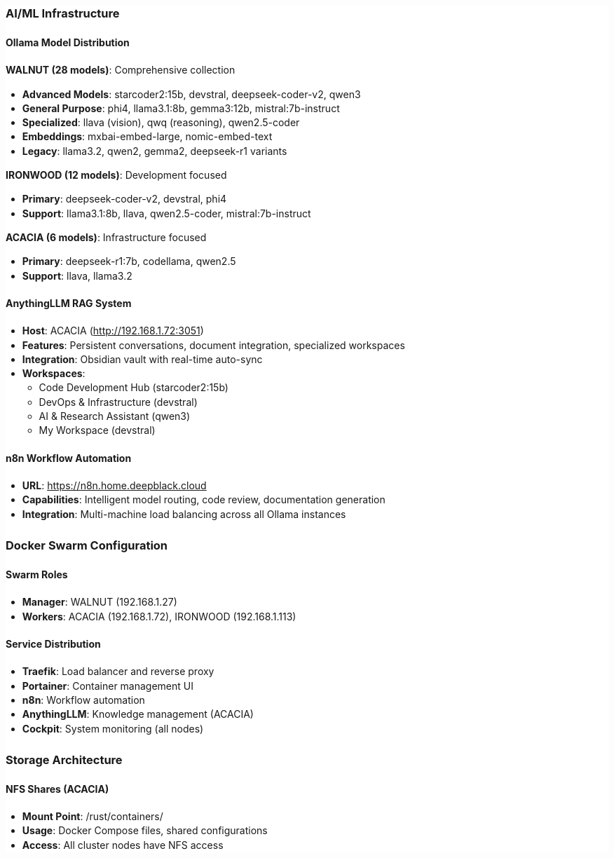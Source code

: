 ### AI/ML Infrastructure

#### Ollama Model Distribution

**WALNUT (28 models)**: Comprehensive collection
- **Advanced Models**: starcoder2:15b, devstral, deepseek-coder-v2, qwen3
- **General Purpose**: phi4, llama3.1:8b, gemma3:12b, mistral:7b-instruct
- **Specialized**: llava (vision), qwq (reasoning), qwen2.5-coder
- **Embeddings**: mxbai-embed-large, nomic-embed-text
- **Legacy**: llama3.2, qwen2, gemma2, deepseek-r1 variants

**IRONWOOD (12 models)**: Development focused
- **Primary**: deepseek-coder-v2, devstral, phi4
- **Support**: llama3.1:8b, llava, qwen2.5-coder, mistral:7b-instruct

**ACACIA (6 models)**: Infrastructure focused
- **Primary**: deepseek-r1:7b, codellama, qwen2.5
- **Support**: llava, llama3.2

#### AnythingLLM RAG System
- **Host**: ACACIA (http://192.168.1.72:3051)
- **Features**: Persistent conversations, document integration, specialized workspaces
- **Integration**: Obsidian vault with real-time auto-sync
- **Workspaces**: 
  - Code Development Hub (starcoder2:15b)
  - DevOps & Infrastructure (devstral)
  - AI & Research Assistant (qwen3)
  - My Workspace (devstral)

#### n8n Workflow Automation
- **URL**: https://n8n.home.deepblack.cloud
- **Capabilities**: Intelligent model routing, code review, documentation generation
- **Integration**: Multi-machine load balancing across all Ollama instances

### Docker Swarm Configuration

#### Swarm Roles
- **Manager**: WALNUT (192.168.1.27)
- **Workers**: ACACIA (192.168.1.72), IRONWOOD (192.168.1.113)

#### Service Distribution
- **Traefik**: Load balancer and reverse proxy
- **Portainer**: Container management UI
- **n8n**: Workflow automation
- **AnythingLLM**: Knowledge management (ACACIA)
- **Cockpit**: System monitoring (all nodes)

### Storage Architecture

#### NFS Shares (ACACIA)
- **Mount Point**: /rust/containers/
- **Usage**: Docker Compose files, shared configurations
- **Access**: All cluster nodes have NFS access

